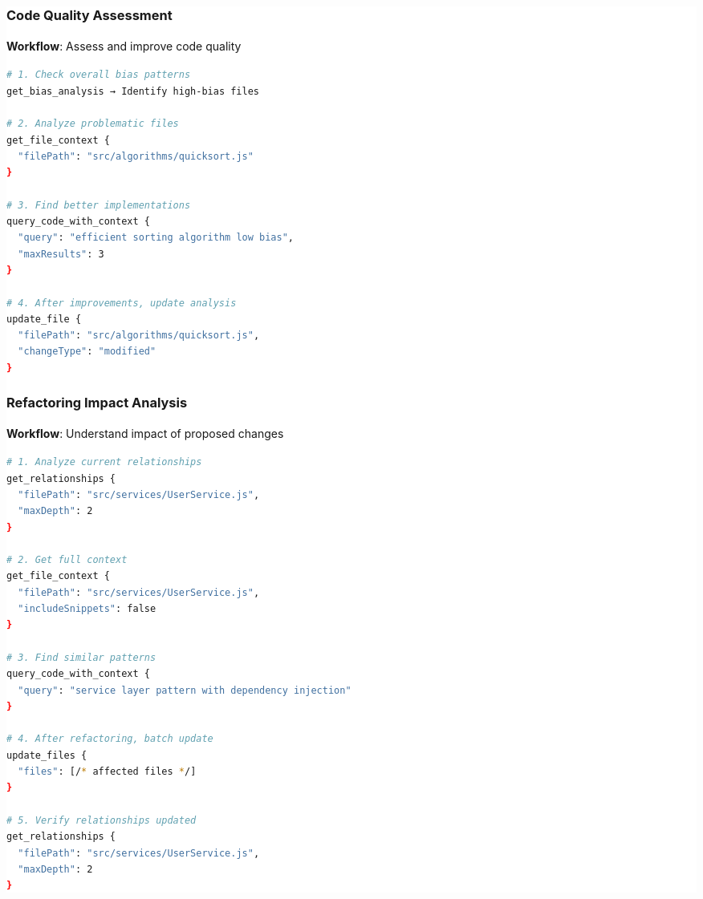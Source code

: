 ### Code Quality Assessment

**Workflow**: Assess and improve code quality

```bash
# 1. Check overall bias patterns
get_bias_analysis → Identify high-bias files

# 2. Analyze problematic files
get_file_context {
  "filePath": "src/algorithms/quicksort.js"
}

# 3. Find better implementations
query_code_with_context {
  "query": "efficient sorting algorithm low bias",
  "maxResults": 3
}

# 4. After improvements, update analysis
update_file {
  "filePath": "src/algorithms/quicksort.js",
  "changeType": "modified"
}
```

### Refactoring Impact Analysis

**Workflow**: Understand impact of proposed changes

```bash
# 1. Analyze current relationships
get_relationships {
  "filePath": "src/services/UserService.js",
  "maxDepth": 2
}

# 2. Get full context
get_file_context {
  "filePath": "src/services/UserService.js",
  "includeSnippets": false
}

# 3. Find similar patterns
query_code_with_context {
  "query": "service layer pattern with dependency injection"
}

# 4. After refactoring, batch update
update_files {
  "files": [/* affected files */]
}

# 5. Verify relationships updated
get_relationships {
  "filePath": "src/services/UserService.js",
  "maxDepth": 2
}
```

